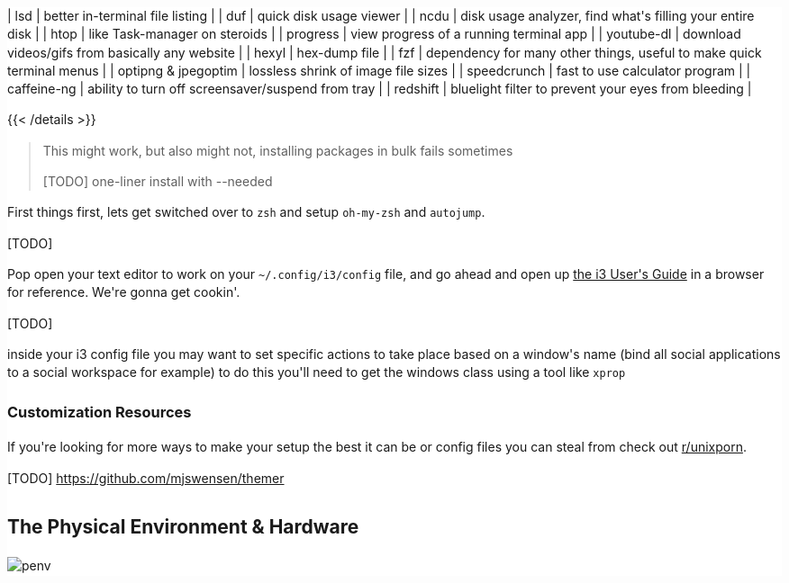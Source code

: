 | lsd                   | better in-terminal file listing                              |
| duf                   | quick disk usage viewer                                      |
| ncdu                  | disk usage analyzer, find what's filling your entire disk    |
| htop                  | like Task-manager on steroids                                |
| progress              | view progress of a running terminal app                      |
| youtube-dl            | download videos/gifs from basically any website              |
| hexyl                 | hex-dump file                                                |
| fzf                   | dependency for many other things, useful to make quick terminal menus |
| optipng & jpegoptim   | lossless shrink of image file sizes                          |
| speedcrunch           | fast to use calculator program                               |
| caffeine-ng           | ability to turn off screensaver/suspend from tray            |
| redshift              | bluelight filter to prevent your eyes from bleeding          |

{{< /details >}}

> This might work, but also might not, installing packages in bulk fails sometimes
>
> [TODO] one-liner install with --needed

First things first, lets get switched over to `zsh` and setup `oh-my-zsh` and `autojump`.

[TODO]

Pop open your text editor to work on your `~/.config/i3/config` file, and go ahead and open up [the i3 User's Guide](https://i3wm.org/docs/userguide.html) in a browser for reference. We're gonna get cookin'.



[TODO]



inside your i3 config file you may want to set specific actions to take place based on a window's name (bind all social applications to a social workspace for example) to do this you'll need to get the windows class using a tool like `xprop`

### Customization Resources

If you're looking for more ways to make your setup the best it can be or config files you can steal from check out  [r/unixporn](https://www.reddit.com/r/unixporn).

[TODO] https://github.com/mjswensen/themer

## The Physical Environment & Hardware

![penv](/eng/physicalenv.webp)
